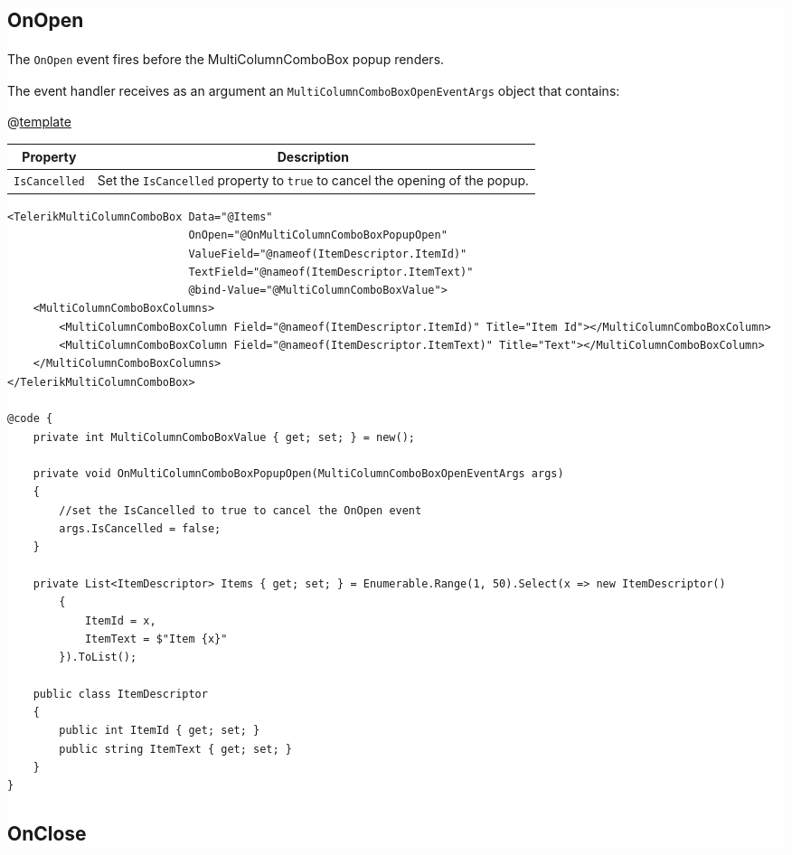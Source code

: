 ## OnOpen

The `OnOpen` event fires before the MultiColumnComboBox popup renders. 

The event handler receives as an argument an `MultiColumnComboBoxOpenEventArgs` object that contains:

@[template](/_contentTemplates/common/parameters-table-styles.md#table-layout)

| Property | Description |
| --- | --- |
| `IsCancelled` | Set the `IsCancelled` property to `true` to cancel the opening of the popup. |

````CSHTML
<TelerikMultiColumnComboBox Data="@Items"
                            OnOpen="@OnMultiColumnComboBoxPopupOpen"
                            ValueField="@nameof(ItemDescriptor.ItemId)"
                            TextField="@nameof(ItemDescriptor.ItemText)"
                            @bind-Value="@MultiColumnComboBoxValue">
    <MultiColumnComboBoxColumns>
        <MultiColumnComboBoxColumn Field="@nameof(ItemDescriptor.ItemId)" Title="Item Id"></MultiColumnComboBoxColumn>
        <MultiColumnComboBoxColumn Field="@nameof(ItemDescriptor.ItemText)" Title="Text"></MultiColumnComboBoxColumn>
    </MultiColumnComboBoxColumns>
</TelerikMultiColumnComboBox>

@code {
    private int MultiColumnComboBoxValue { get; set; } = new();

    private void OnMultiColumnComboBoxPopupOpen(MultiColumnComboBoxOpenEventArgs args)
    {
        //set the IsCancelled to true to cancel the OnOpen event
        args.IsCancelled = false;
    }

    private List<ItemDescriptor> Items { get; set; } = Enumerable.Range(1, 50).Select(x => new ItemDescriptor()
        {
            ItemId = x,
            ItemText = $"Item {x}"
        }).ToList();

    public class ItemDescriptor
    {
        public int ItemId { get; set; }
        public string ItemText { get; set; }
    }
}
````

## OnClose
